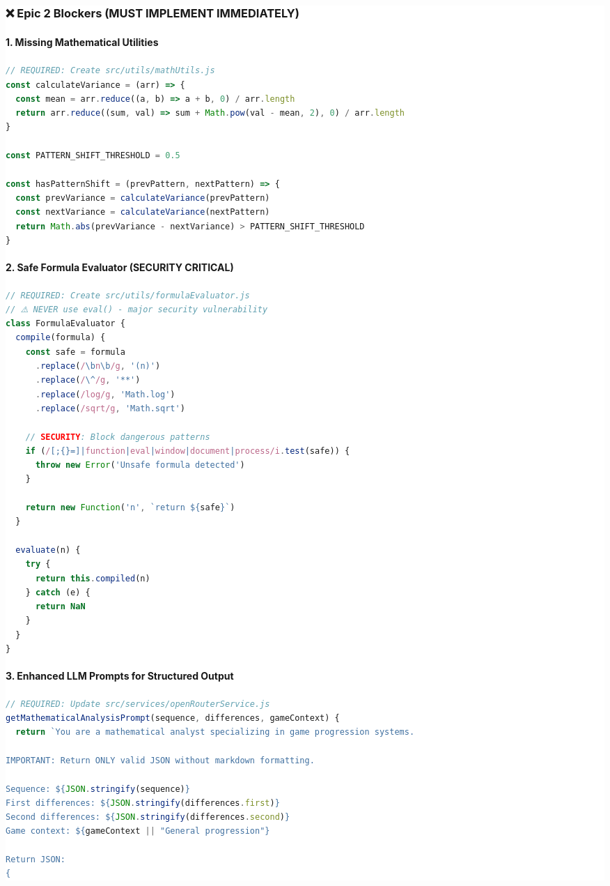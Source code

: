 ### ❌ Epic 2 Blockers (MUST IMPLEMENT IMMEDIATELY)

#### 1. Missing Mathematical Utilities
```javascript
// REQUIRED: Create src/utils/mathUtils.js
const calculateVariance = (arr) => {
  const mean = arr.reduce((a, b) => a + b, 0) / arr.length
  return arr.reduce((sum, val) => sum + Math.pow(val - mean, 2), 0) / arr.length
}

const PATTERN_SHIFT_THRESHOLD = 0.5

const hasPatternShift = (prevPattern, nextPattern) => {
  const prevVariance = calculateVariance(prevPattern)
  const nextVariance = calculateVariance(nextPattern)
  return Math.abs(prevVariance - nextVariance) > PATTERN_SHIFT_THRESHOLD
}
```

#### 2. Safe Formula Evaluator (SECURITY CRITICAL)
```javascript
// REQUIRED: Create src/utils/formulaEvaluator.js
// ⚠️ NEVER use eval() - major security vulnerability
class FormulaEvaluator {
  compile(formula) {
    const safe = formula
      .replace(/\bn\b/g, '(n)')
      .replace(/\^/g, '**')
      .replace(/log/g, 'Math.log')
      .replace(/sqrt/g, 'Math.sqrt')

    // SECURITY: Block dangerous patterns
    if (/[;{}=]|function|eval|window|document|process/i.test(safe)) {
      throw new Error('Unsafe formula detected')
    }

    return new Function('n', `return ${safe}`)
  }

  evaluate(n) {
    try {
      return this.compiled(n)
    } catch (e) {
      return NaN
    }
  }
}
```

#### 3. Enhanced LLM Prompts for Structured Output
```javascript
// REQUIRED: Update src/services/openRouterService.js
getMathematicalAnalysisPrompt(sequence, differences, gameContext) {
  return `You are a mathematical analyst specializing in game progression systems.

IMPORTANT: Return ONLY valid JSON without markdown formatting.

Sequence: ${JSON.stringify(sequence)}
First differences: ${JSON.stringify(differences.first)}
Second differences: ${JSON.stringify(differences.second)}
Game context: ${gameContext || "General progression"}

Return JSON:
{
```
